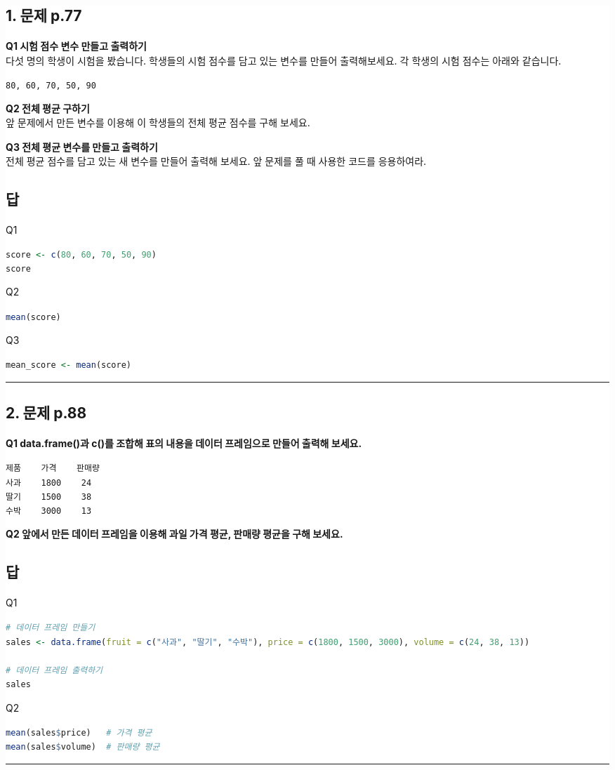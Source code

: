 ## 1. 문제 p.77
**Q1 시험 점수 변수 만들고 출력하기**   
다섯 명의 학생이 시험을 봤습니다. 학생들의 시험 점수를 담고 있는 변수를 만들어 출력해보세요. 각 학생의 시험 점수는 아래와 같습니다.   
```
80, 60, 70, 50, 90
```
**Q2 전체 평균 구하기**   
앞 문제에서 만든 변수를 이용해 이 학생들의 전체 평균 점수를 구해 보세요.

**Q3 전체 평균 변수를 만들고 출력하기**   
전체 평균 점수를 담고 있는 새 변수를 만들어 출력해 보세요. 앞 문제를 풀 때 사용한 코드를 응용하여라.

## 답
Q1
```R
score <- c(80, 60, 70, 50, 90)
score
```
Q2
```R
mean(score)
```
Q3
```R
mean_score <- mean(score)
```
- - -

## 2. 문제 p.88   
**Q1 data.frame()과 c()를 조합해 표의 내용을 데이터 프레임으로 만들어 출력해 보세요.**   
```
제품    가격    판매량
사과    1800    24
딸기    1500    38
수박    3000    13
```
**Q2 앞에서 만든 데이터 프레임을 이용해 과일 가격 평균, 판매량 평균을 구해 보세요.**

## 답
Q1
```R
# 데이터 프레임 만들기
sales <- data.frame(fruit = c("사과", "딸기", "수박"), price = c(1800, 1500, 3000), volume = c(24, 38, 13))

# 데이터 프레임 출력하기
sales
```
Q2
```R
mean(sales$price)   # 가격 평균
mean(sales$volume)  # 판매량 평균
```
- - -
